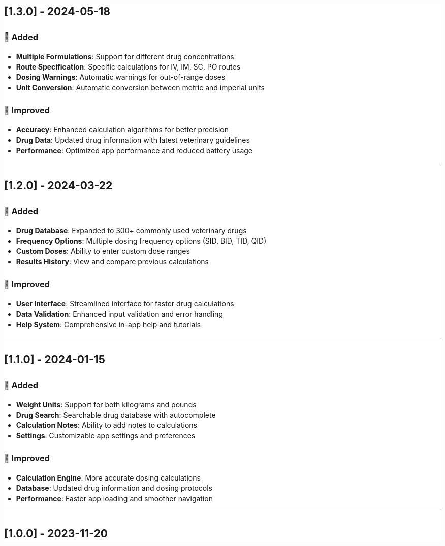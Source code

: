 
## [1.3.0] - 2024-05-18

### 🚀 Added
- **Multiple Formulations**: Support for different drug concentrations
- **Route Specification**: Specific calculations for IV, IM, SC, PO routes
- **Dosing Warnings**: Automatic warnings for out-of-range doses
- **Unit Conversion**: Automatic conversion between metric and imperial units

### 🔧 Improved
- **Accuracy**: Enhanced calculation algorithms for better precision
- **Drug Data**: Updated drug information with latest veterinary guidelines
- **Performance**: Optimized app performance and reduced battery usage

---

## [1.2.0] - 2024-03-22

### 🚀 Added
- **Drug Database**: Expanded to 300+ commonly used veterinary drugs
- **Frequency Options**: Multiple dosing frequency options (SID, BID, TID, QID)
- **Custom Doses**: Ability to enter custom dose ranges
- **Results History**: View and compare previous calculations

### 🔧 Improved
- **User Interface**: Streamlined interface for faster drug calculations
- **Data Validation**: Enhanced input validation and error handling
- **Help System**: Comprehensive in-app help and tutorials

---

## [1.1.0] - 2024-01-15

### 🚀 Added
- **Weight Units**: Support for both kilograms and pounds
- **Drug Search**: Searchable drug database with autocomplete
- **Calculation Notes**: Ability to add notes to calculations
- **Settings**: Customizable app settings and preferences

### 🔧 Improved
- **Calculation Engine**: More accurate dosing calculations
- **Database**: Updated drug information and dosing protocols
- **Performance**: Faster app loading and smoother navigation

---

## [1.0.0] - 2023-11-20
